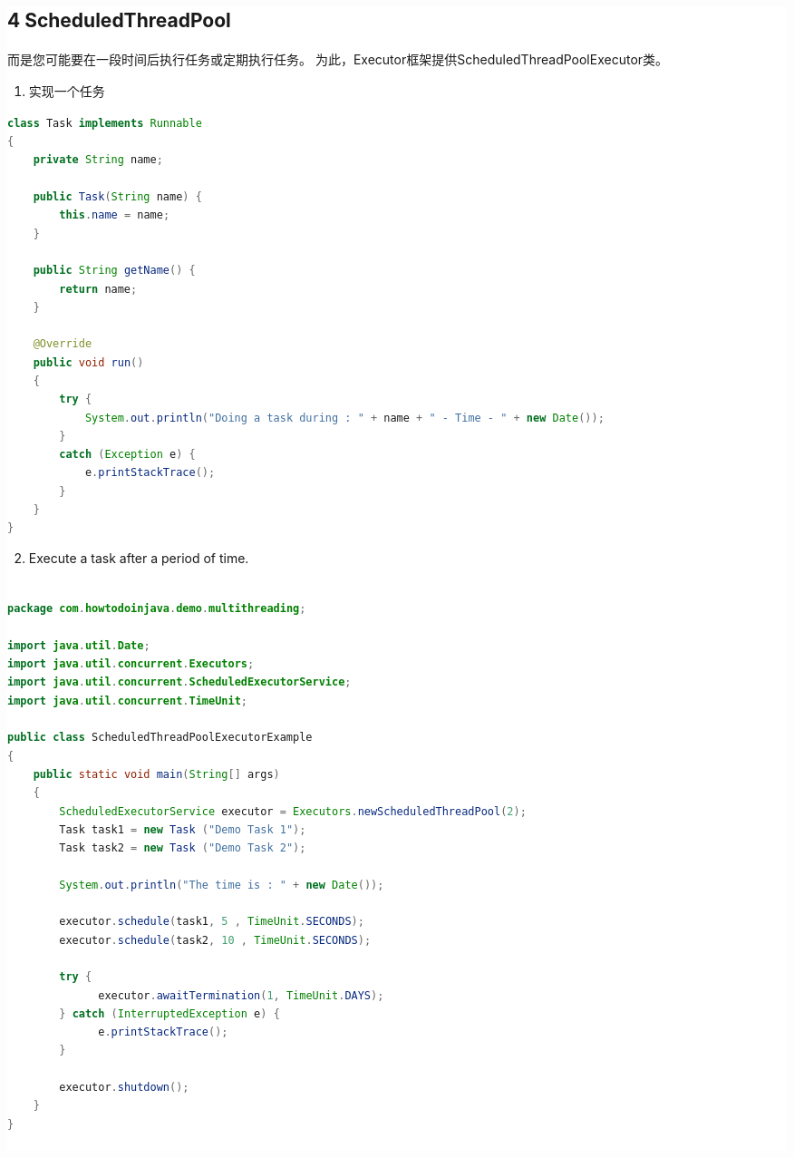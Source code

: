 ## 4 ScheduledThreadPool

而是您可能要在一段时间后执行任务或定期执行任务。 为此，Executor框架提供ScheduledThreadPoolExecutor类。

1. 实现一个任务
```java
class Task implements Runnable
{
    private String name;
 
    public Task(String name) {
        this.name = name;
    }
     
    public String getName() {
        return name;
    }
 
    @Override
    public void run() 
    {
        try {
            System.out.println("Doing a task during : " + name + " - Time - " + new Date());
        } 
        catch (Exception e) {
            e.printStackTrace();
        }
    }
}
```

2. Execute a task after a period of time.

```java

package com.howtodoinjava.demo.multithreading;
 
import java.util.Date;
import java.util.concurrent.Executors;
import java.util.concurrent.ScheduledExecutorService;
import java.util.concurrent.TimeUnit;
 
public class ScheduledThreadPoolExecutorExample
{
    public static void main(String[] args) 
    {
        ScheduledExecutorService executor = Executors.newScheduledThreadPool(2);
        Task task1 = new Task ("Demo Task 1");
        Task task2 = new Task ("Demo Task 2");
         
        System.out.println("The time is : " + new Date());
         
        executor.schedule(task1, 5 , TimeUnit.SECONDS);
        executor.schedule(task2, 10 , TimeUnit.SECONDS);
         
        try {
              executor.awaitTermination(1, TimeUnit.DAYS);
        } catch (InterruptedException e) {
              e.printStackTrace();
        }
         
        executor.shutdown();
    }
}
 
```